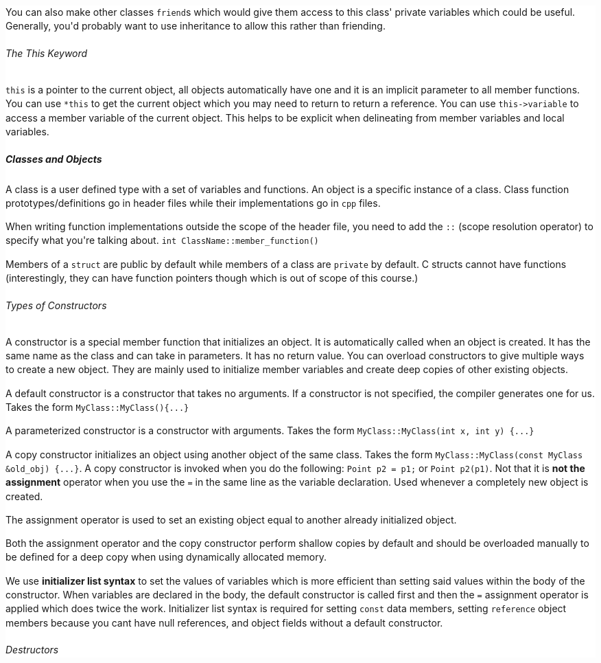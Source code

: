 You can also make other classes `friend`s which would give them access to this class' private variables which could be useful. Generally, you'd probably want to use inheritance to allow this rather than friending.

###### The This Keyword

`this` is a pointer to the current object, all objects automatically have one and it is an implicit parameter to all member functions. You can use `*this` to get the current object which you may need to return to return a reference. You can use `this->variable` to access a member variable of the current object. This helps to be explicit when delineating from member variables and local variables. 

##### Classes and Objects

A class is a user defined type with a set of variables and functions. An object is a specific instance of a class. Class function prototypes/definitions go in header files while their implementations go in `cpp` files.

When writing function implementations outside the scope of the header file, you need to add the `::` (scope resolution operator) to specify what you're talking about. `int ClassName::member_function()`

Members of a `struct` are public by default while members of a class are `private` by default. C structs cannot have functions (interestingly, they can have function pointers though which is out of scope of this course.)

###### Types of Constructors

A constructor is a special  member function that initializes an object. It is automatically called when an object is created. It has the same name as the class and can take in parameters. It has no return value. You can overload constructors to give multiple ways to create a new object. They are mainly used to initialize member variables and create deep copies of other existing objects.

A default constructor is a constructor that takes no arguments. If a constructor is not specified, the compiler generates one for us. Takes the form `MyClass::MyClass(){...}`

A parameterized constructor is a constructor with arguments. Takes the form `MyClass::MyClass(int x, int y) {...}`

A copy constructor initializes an object using another object of the same class. Takes the form  `MyClass::MyClass(const MyClass  &old_obj) {...}`. A copy constructor is invoked when you do the following: `Point p2 = p1;` or `Point p2(p1)`. Not that it is **not the assignment** operator when you use the `=` in the same line as the variable declaration. Used whenever a completely new object is created.

The assignment operator is used to set an existing object equal to another already initialized object. 

Both the assignment operator and the copy constructor perform shallow copies by default and should be overloaded manually to be defined for a deep copy when using dynamically allocated memory.

We use **initializer list syntax** to set the values of variables which is more efficient than setting said values within the body of the constructor. When variables are declared in the body, the default constructor is called first and then the `=` assignment operator is applied which does twice the work. Initializer list syntax is required for setting `const` data members, setting `reference` object members because you cant have null references, and object fields without a default constructor.

###### Destructors
